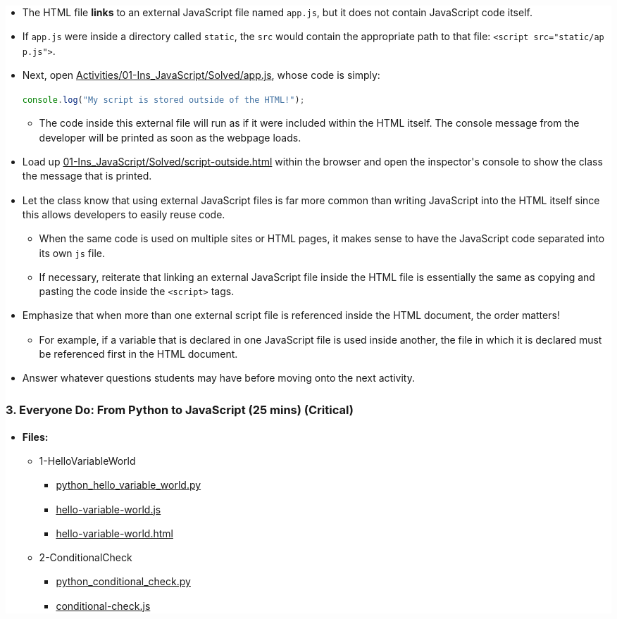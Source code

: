   * The HTML file **links** to an external JavaScript file named `app.js`, but it does not contain JavaScript code itself.

  * If `app.js` were inside a directory called `static`, the `src` would contain the appropriate path to that file: `<script src="static/app.js">`.

* Next, open [Activities/01-Ins_JavaScript/Solved/app.js](Activities/01-Ins_JavaScript/Solved/app.js), whose code is simply:

  ```js
  console.log("My script is stored outside of the HTML!");
  ```

  * The code inside this external file will run as if it were included within the HTML itself. The console message from the developer will be printed as soon as the webpage loads.

* Load up [01-Ins_JavaScript/Solved/script-outside.html](Activities/01-Ins_JavaScript/Solved/script-outside.html) within the browser and open the inspector's console to show the class the message that is printed.

* Let the class know that using external JavaScript files is far more common than writing JavaScript into the HTML itself since this allows developers to easily reuse code.

  * When the same code is used on multiple sites or HTML pages, it makes sense to have the JavaScript code separated into its own `js` file.

  * If necessary, reiterate that linking an external JavaScript file inside the HTML file is essentially the same as copying and pasting the code inside the `<script>` tags.

* Emphasize that when more than one external script file is referenced inside the HTML document, the order matters!

  * For example, if a variable that is declared in one JavaScript file is used inside another, the file in which it is declared must be referenced first in the HTML document.

* Answer whatever questions students may have before moving onto the next activity.

### 3. Everyone Do: From Python to JavaScript (25 mins) (Critical)

* **Files:**

  * 1-HelloVariableWorld

    * [python_hello_variable_world.py](Activities/02-Evr_Python_to_JavaScript/Unsolved/1-HelloVariableWorld/python_hello_variable_world.py)

    * [hello-variable-world.js](Activities/02-Evr_Python_to_JavaScript/Unsolved/1-HelloVariableWorld/hello-variable-world.js)

    * [hello-variable-world.html](Activities/02-Evr_Python_to_JavaScript/Unsolved/1-HelloVariableWorld/hello-variable-world.html)

  * 2-ConditionalCheck

    * [python_conditional_check.py](Activities/02-Evr_Python_to_JavaScript/Unsolved/2-ConditionalCheck/python_conditional_check.py)

    * [conditional-check.js](Activities/02-Evr_Python_to_JavaScript/Unsolved/2-ConditionalCheck/conditional-check.js)
